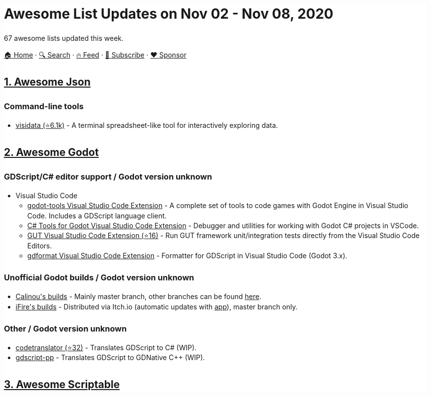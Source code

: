 # Awesome List Updates on Nov 02 - Nov 08, 2020

67 awesome lists updated this week.

[🏠 Home](/README.md) · [🔍 Search](https://www.trackawesomelist.com/search/) · [🔥 Feed](https://www.trackawesomelist.com/week/rss.xml) · [📮 Subscribe](https://trackawesomelist.us17.list-manage.com/subscribe?u=d2f0117aa829c83a63ec63c2f&id=36a103854c) · [❤️  Sponsor](https://github.com/sponsors/theowenyoung)



## [1. Awesome Json](/content/burningtree/awesome-json/week/README.md)

### Command-line tools

*   [visidata (⭐6.1k)](https://github.com/saulpw/visidata) - A terminal spreadsheet-like tool for interactively exploring data.

## [2. Awesome Godot](/content/godotengine/awesome-godot/week/README.md)

### GDScript/C# editor support / Godot version unknown

*   Visual Studio Code
    *   [godot-tools Visual Studio Code Extension](https://marketplace.visualstudio.com/items?itemName=geequlim.godot-tools) - A complete set of tools to code games with Godot Engine in Visual Studio Code. Includes a GDScript language client.
    *   [C# Tools for Godot Visual Studio Code Extension](https://marketplace.visualstudio.com/items?itemName=neikeq.godot-csharp-vscode) - Debugger and utilities for working with Godot C# projects in VSCode.
    *   [GUT Visual Studio Code Extension (⭐16)](https://github.com/bitwes/gut-extension) - Run GUT framework unit/integration tests directly from the Visual Studio Code Editors.
    *   [gdformat Visual Studio Code Extension](https://marketplace.visualstudio.com/items?itemName=Razoric.gdscript-toolkit-formatter) - Formatter for GDScript in Visual Studio Code (Godot 3.x).

### Unofficial Godot builds / Godot version unknown

*   [Calinou's builds](https://hugo.pro/projects/godot-builds/) - Mainly master branch, other branches can be found [here](https://archive.hugo.pro/builds/godot/).
*   [iFire's builds](https://ifiregames.itch.io/stern-flowers-chibifire-com-godot-engine) - Distributed via Itch.io (automatic updates with [app](https://itch.io/app)), master branch only.

### Other / Godot version unknown

*   [codetranslator (⭐32)](https://github.com/HaSa1002/codetranslator) - Translates GDScript to C# (WIP).
*   [gdscript-pp](https://github.com/nonunknown/gdscript-pp) - Translates GDScript to GDNative C++ (WIP).

## [3. Awesome Scriptable](/content/dersvenhesse/awesome-scriptable/week/README.md)
